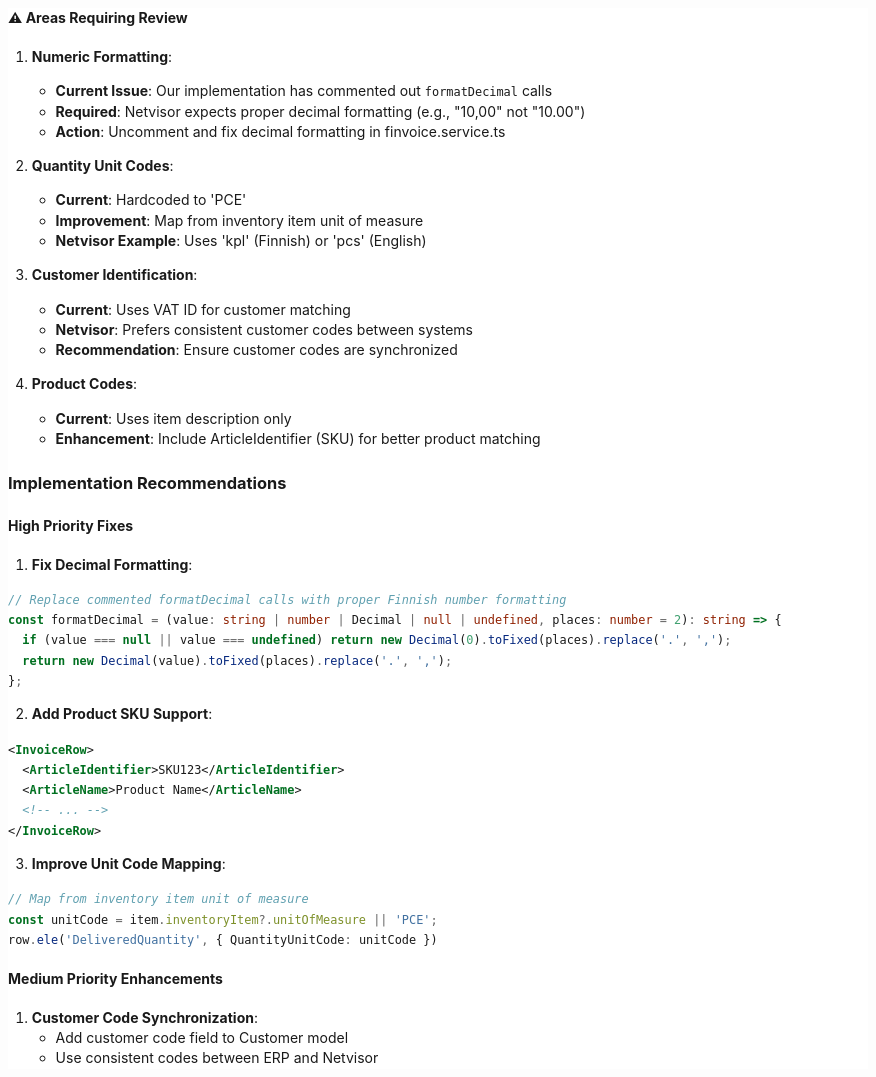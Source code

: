 #### ⚠️ Areas Requiring Review

1. **Numeric Formatting**:
   - **Current Issue**: Our implementation has commented out `formatDecimal` calls
   - **Required**: Netvisor expects proper decimal formatting (e.g., "10,00" not "10.00")
   - **Action**: Uncomment and fix decimal formatting in finvoice.service.ts

2. **Quantity Unit Codes**:
   - **Current**: Hardcoded to 'PCE'
   - **Improvement**: Map from inventory item unit of measure
   - **Netvisor Example**: Uses 'kpl' (Finnish) or 'pcs' (English)

3. **Customer Identification**:
   - **Current**: Uses VAT ID for customer matching
   - **Netvisor**: Prefers consistent customer codes between systems
   - **Recommendation**: Ensure customer codes are synchronized

4. **Product Codes**:
   - **Current**: Uses item description only
   - **Enhancement**: Include ArticleIdentifier (SKU) for better product matching

### Implementation Recommendations

#### High Priority Fixes

1. **Fix Decimal Formatting**:
```typescript
// Replace commented formatDecimal calls with proper Finnish number formatting
const formatDecimal = (value: string | number | Decimal | null | undefined, places: number = 2): string => {
  if (value === null || value === undefined) return new Decimal(0).toFixed(places).replace('.', ',');
  return new Decimal(value).toFixed(places).replace('.', ',');
};
```

2. **Add Product SKU Support**:
```xml
<InvoiceRow>
  <ArticleIdentifier>SKU123</ArticleIdentifier>
  <ArticleName>Product Name</ArticleName>
  <!-- ... -->
</InvoiceRow>
```

3. **Improve Unit Code Mapping**:
```typescript
// Map from inventory item unit of measure
const unitCode = item.inventoryItem?.unitOfMeasure || 'PCE';
row.ele('DeliveredQuantity', { QuantityUnitCode: unitCode })
```

#### Medium Priority Enhancements

1. **Customer Code Synchronization**:
   - Add customer code field to Customer model
   - Use consistent codes between ERP and Netvisor
